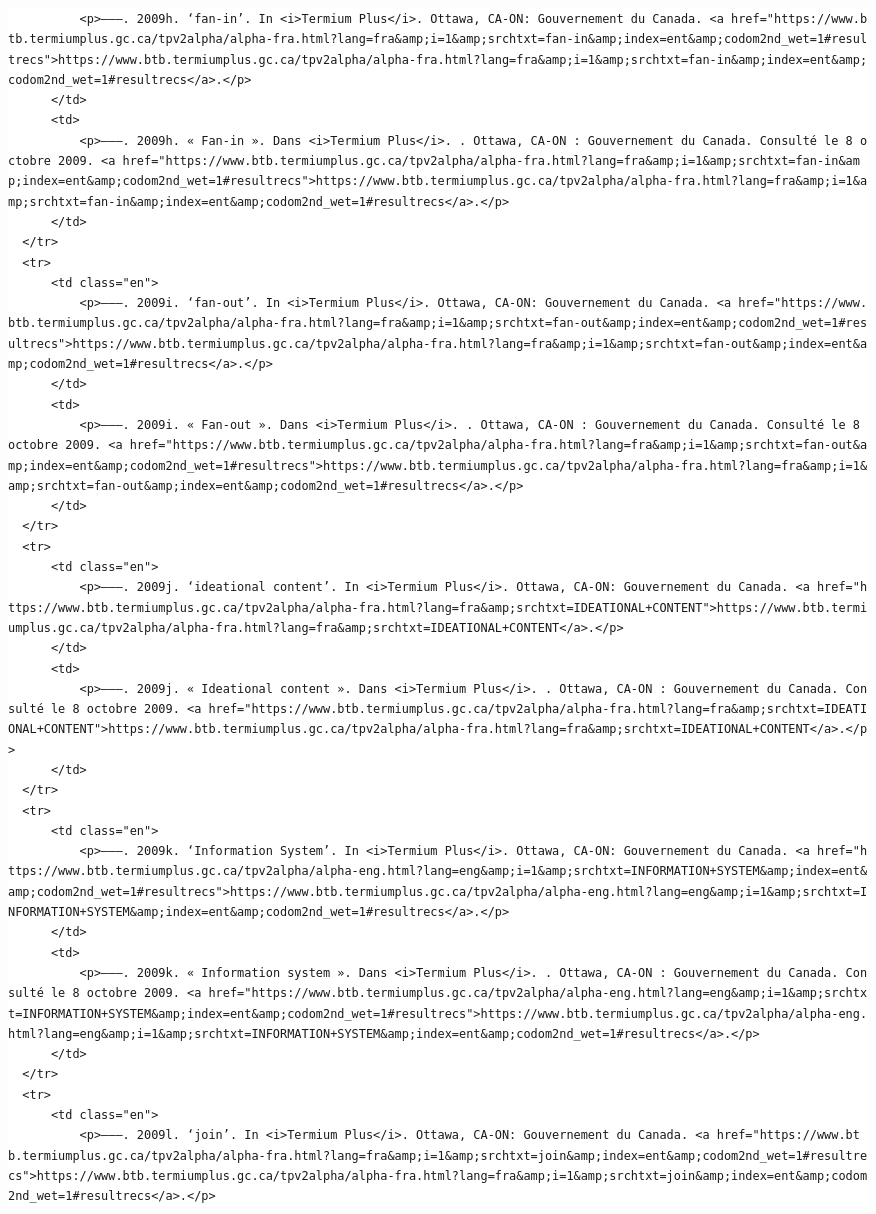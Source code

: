               <p>———. 2009h. ‘fan-in’. In <i>Termium Plus</i>. Ottawa, CA-ON: Gouvernement du Canada. <a href="https://www.btb.termiumplus.gc.ca/tpv2alpha/alpha-fra.html?lang=fra&amp;i=1&amp;srchtxt=fan-in&amp;index=ent&amp;codom2nd_wet=1#resultrecs">https://www.btb.termiumplus.gc.ca/tpv2alpha/alpha-fra.html?lang=fra&amp;i=1&amp;srchtxt=fan-in&amp;index=ent&amp;codom2nd_wet=1#resultrecs</a>.</p>
          </td>
          <td>
              <p>———. 2009h. « Fan-in ». Dans <i>Termium Plus</i>. . Ottawa, CA-ON : Gouvernement du Canada. Consulté le 8 octobre 2009. <a href="https://www.btb.termiumplus.gc.ca/tpv2alpha/alpha-fra.html?lang=fra&amp;i=1&amp;srchtxt=fan-in&amp;index=ent&amp;codom2nd_wet=1#resultrecs">https://www.btb.termiumplus.gc.ca/tpv2alpha/alpha-fra.html?lang=fra&amp;i=1&amp;srchtxt=fan-in&amp;index=ent&amp;codom2nd_wet=1#resultrecs</a>.</p>
          </td>
      </tr>
      <tr>
          <td class="en">
              <p>———. 2009i. ‘fan-out’. In <i>Termium Plus</i>. Ottawa, CA-ON: Gouvernement du Canada. <a href="https://www.btb.termiumplus.gc.ca/tpv2alpha/alpha-fra.html?lang=fra&amp;i=1&amp;srchtxt=fan-out&amp;index=ent&amp;codom2nd_wet=1#resultrecs">https://www.btb.termiumplus.gc.ca/tpv2alpha/alpha-fra.html?lang=fra&amp;i=1&amp;srchtxt=fan-out&amp;index=ent&amp;codom2nd_wet=1#resultrecs</a>.</p>
          </td>
          <td>
              <p>———. 2009i. « Fan-out ». Dans <i>Termium Plus</i>. . Ottawa, CA-ON : Gouvernement du Canada. Consulté le 8 octobre 2009. <a href="https://www.btb.termiumplus.gc.ca/tpv2alpha/alpha-fra.html?lang=fra&amp;i=1&amp;srchtxt=fan-out&amp;index=ent&amp;codom2nd_wet=1#resultrecs">https://www.btb.termiumplus.gc.ca/tpv2alpha/alpha-fra.html?lang=fra&amp;i=1&amp;srchtxt=fan-out&amp;index=ent&amp;codom2nd_wet=1#resultrecs</a>.</p>
          </td>
      </tr>
      <tr>
          <td class="en">
              <p>———. 2009j. ‘ideational content’. In <i>Termium Plus</i>. Ottawa, CA-ON: Gouvernement du Canada. <a href="https://www.btb.termiumplus.gc.ca/tpv2alpha/alpha-fra.html?lang=fra&amp;srchtxt=IDEATIONAL+CONTENT">https://www.btb.termiumplus.gc.ca/tpv2alpha/alpha-fra.html?lang=fra&amp;srchtxt=IDEATIONAL+CONTENT</a>.</p>
          </td>
          <td>
              <p>———. 2009j. « Ideational content ». Dans <i>Termium Plus</i>. . Ottawa, CA-ON : Gouvernement du Canada. Consulté le 8 octobre 2009. <a href="https://www.btb.termiumplus.gc.ca/tpv2alpha/alpha-fra.html?lang=fra&amp;srchtxt=IDEATIONAL+CONTENT">https://www.btb.termiumplus.gc.ca/tpv2alpha/alpha-fra.html?lang=fra&amp;srchtxt=IDEATIONAL+CONTENT</a>.</p>
          </td>
      </tr>
      <tr>
          <td class="en">
              <p>———. 2009k. ‘Information System’. In <i>Termium Plus</i>. Ottawa, CA-ON: Gouvernement du Canada. <a href="https://www.btb.termiumplus.gc.ca/tpv2alpha/alpha-eng.html?lang=eng&amp;i=1&amp;srchtxt=INFORMATION+SYSTEM&amp;index=ent&amp;codom2nd_wet=1#resultrecs">https://www.btb.termiumplus.gc.ca/tpv2alpha/alpha-eng.html?lang=eng&amp;i=1&amp;srchtxt=INFORMATION+SYSTEM&amp;index=ent&amp;codom2nd_wet=1#resultrecs</a>.</p>
          </td>
          <td>
              <p>———. 2009k. « Information system ». Dans <i>Termium Plus</i>. . Ottawa, CA-ON : Gouvernement du Canada. Consulté le 8 octobre 2009. <a href="https://www.btb.termiumplus.gc.ca/tpv2alpha/alpha-eng.html?lang=eng&amp;i=1&amp;srchtxt=INFORMATION+SYSTEM&amp;index=ent&amp;codom2nd_wet=1#resultrecs">https://www.btb.termiumplus.gc.ca/tpv2alpha/alpha-eng.html?lang=eng&amp;i=1&amp;srchtxt=INFORMATION+SYSTEM&amp;index=ent&amp;codom2nd_wet=1#resultrecs</a>.</p>
          </td>
      </tr>
      <tr>
          <td class="en">
              <p>———. 2009l. ‘join’. In <i>Termium Plus</i>. Ottawa, CA-ON: Gouvernement du Canada. <a href="https://www.btb.termiumplus.gc.ca/tpv2alpha/alpha-fra.html?lang=fra&amp;i=1&amp;srchtxt=join&amp;index=ent&amp;codom2nd_wet=1#resultrecs">https://www.btb.termiumplus.gc.ca/tpv2alpha/alpha-fra.html?lang=fra&amp;i=1&amp;srchtxt=join&amp;index=ent&amp;codom2nd_wet=1#resultrecs</a>.</p>